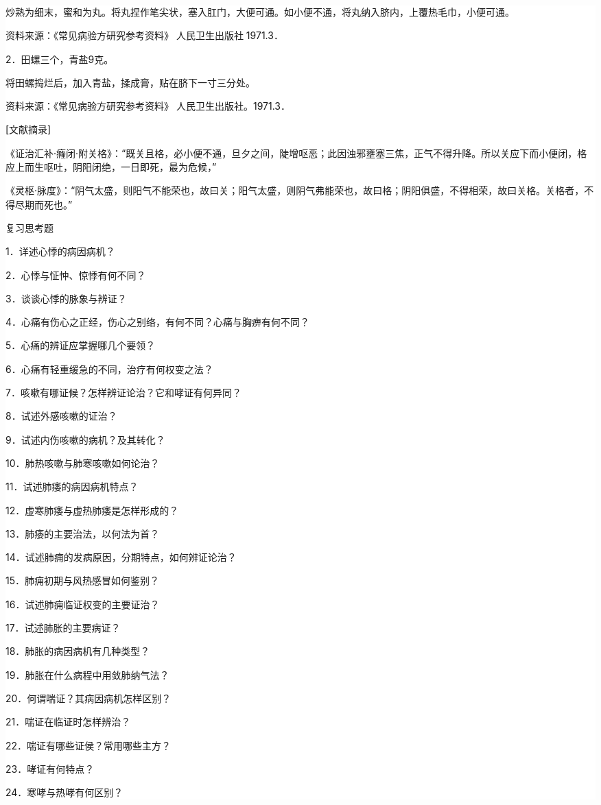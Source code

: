 炒熟为细末，蜜和为丸。将丸捏作笔尖状，塞入肛门，大便可通。如小便不通，将丸纳入脐内，上覆热毛巾，小便可通。

资料来源：《常见病验方研究参考资料》  人民卫生出版社    1971.3．

2．田螺三个，青盐9克。

将田螺捣烂后，加入青盐，揉成膏，贴在脐下一寸三分处。

资料来源：《常见病验方研究参考资料》  人民卫生出版社。1971.3．

[文献摘录]

《证治汇补·癃闭·附关格》：“既关且格，必小便不通，旦夕之间，陡增呕恶；此因浊邪壅塞三焦，正气不得升降。所以关应下而小便闭，格应上而生呕吐，阴阳闭绝，一日即死，最为危候，”

《灵枢·脉度》：“阴气太盛，则阳气不能荣也，故曰关；阳气太盛，则阴气弗能荣也，故曰格；阴阳俱盛，不得相荣，故曰关格。关格者，不得尽期而死也。”

复习思考题

1．详述心悸的病因病机？

2．心悸与怔忡、惊悸有何不同？

3．谈谈心悸的脉象与辨证？

4．心痛有伤心之正经，伤心之别络，有何不同？心痛与胸痹有何不同？

5．心痛的辨证应掌握哪几个要领？

6．心痛有轻重缓急的不同，治疗有何权变之法？

7．咳嗽有哪证候？怎样辨证论治？它和哮证有何异同？

8．试述外感咳嗽的证治？

9．试述内伤咳嗽的病机？及其转化？

10．肺热咳嗽与肺寒咳嗽如何论治？

11．试述肺痿的病因病机特点？

12．虚寒肺痿与虚热肺痿是怎样形成的？

13．肺痿的主要治法，以何法为首？

14．试述肺痈的发病原因，分期特点，如何辨证论治？

15．肺痈初期与风热感冒如何鉴别？

16．试述肺痈临证权变的主要证治？

17．试述肺胀的主要病证？

18．肺胀的病因病机有几种类型？

19．肺胀在什么病程中用敛肺纳气法？

20．何谓喘证？其病因病机怎样区别？

21．喘证在临证时怎样辨治？

22．喘证有哪些证侯？常用哪些主方？  

23．哮证有何特点？

24．寒哮与热哮有何区别？
